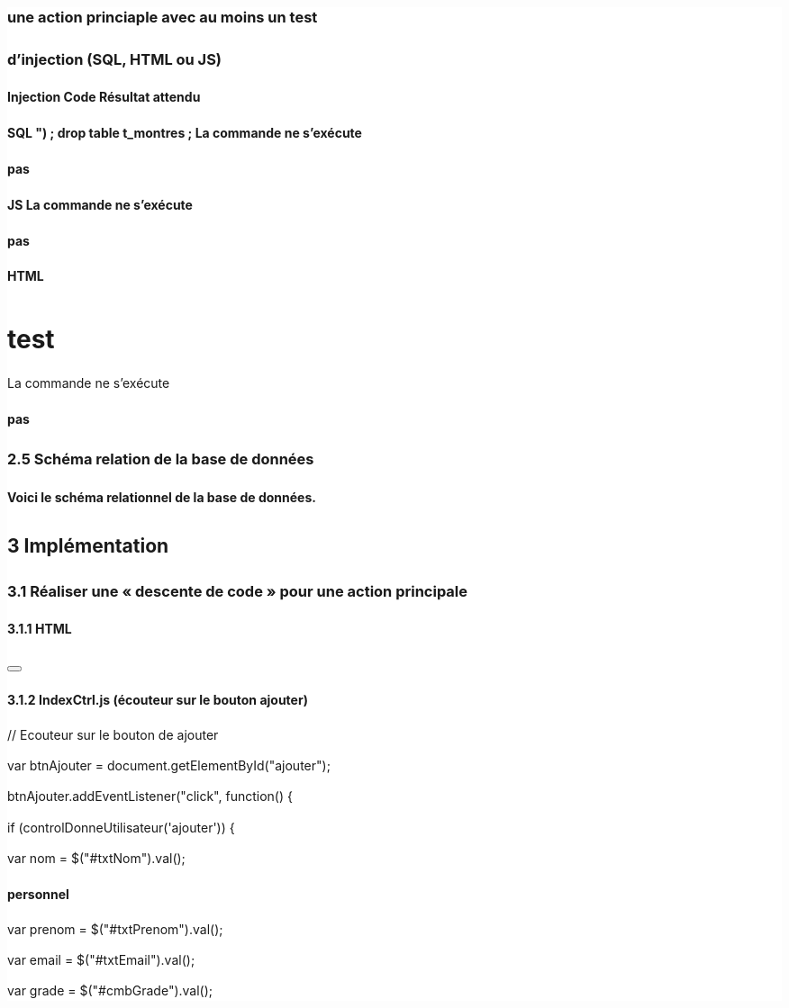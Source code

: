 ### une action princiaple avec au moins un test

### d’injection (SQL, HTML ou JS)

#### Injection Code Résultat attendu

#### SQL ") ; drop table t_montres ; La commande ne s’exécute

#### pas

#### JS <script>alerte(‘test’)</script> La commande ne s’exécute

#### pas

#### HTML <h1>test</h1> La commande ne s’exécute

#### pas

### 2.5 Schéma relation de la base de données

#### Voici le schéma relationnel de la base de données.

## 3 Implémentation

### 3.1 Réaliser une « descente de code » pour une action principale

#### 3.1.1 HTML

<button class="btn fa-solid fa-plus" id="ajouter"></button>

#### 3.1.2 IndexCtrl.js (écouteur sur le bouton ajouter)

// Ecouteur sur le bouton de ajouter

var btnAjouter = document.getElementById("ajouter");

btnAjouter.addEventListener("click", function() {

if (controlDonneUtilisateur('ajouter')) {

var nom = $("#txtNom").val();


#### personnel

var prenom = $("#txtPrenom").val();

var email = $("#txtEmail").val();

var grade = $("#cmbGrade").val();
